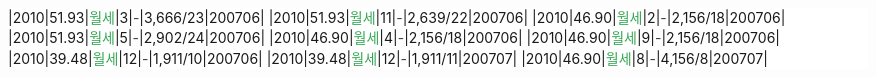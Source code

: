 |2010|51.93|<span style="color:#34a853">월세</span>|3|<span style="color:#444444">-</span>|3,666/23|200706|
|2010|51.93|<span style="color:#34a853">월세</span>|11|<span style="color:#444444">-</span>|2,639/22|200706|
|2010|46.90|<span style="color:#34a853">월세</span>|2|<span style="color:#444444">-</span>|2,156/18|200706|
|2010|51.93|<span style="color:#34a853">월세</span>|5|<span style="color:#444444">-</span>|2,902/24|200706|
|2010|46.90|<span style="color:#34a853">월세</span>|4|<span style="color:#444444">-</span>|2,156/18|200706|
|2010|46.90|<span style="color:#34a853">월세</span>|9|<span style="color:#444444">-</span>|2,156/18|200706|
|2010|39.48|<span style="color:#34a853">월세</span>|12|<span style="color:#444444">-</span>|1,911/10|200706|
|2010|39.48|<span style="color:#34a853">월세</span>|12|<span style="color:#444444">-</span>|1,911/11|200707|
|2010|46.90|<span style="color:#34a853">월세</span>|8|<span style="color:#444444">-</span>|4,156/8|200707|
